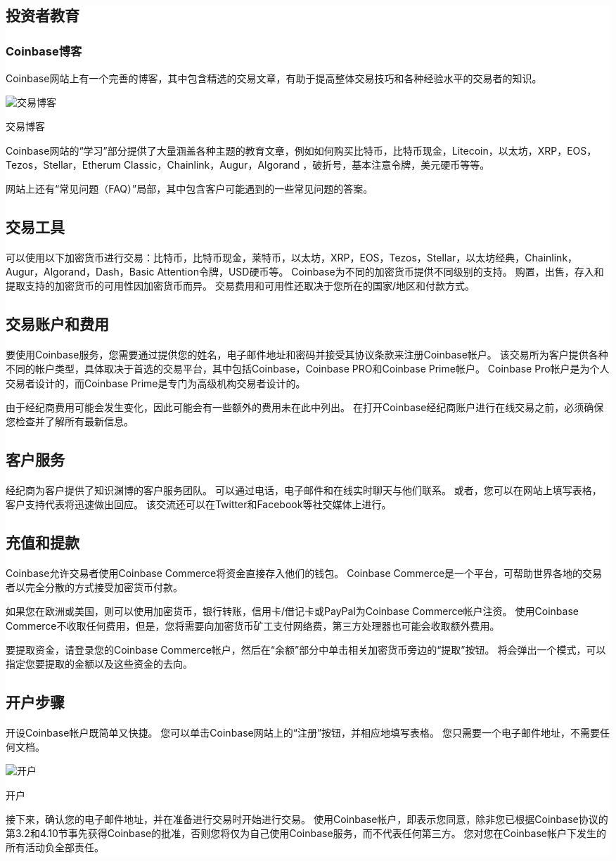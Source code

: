 ## 投资者教育

### **Coinbase博客**

Coinbase网站上有一个完善的博客，其中包含精选的交易文章，有助于提高整体交易技巧和各种经验水平的交易者的知识。

![交易博客](https://cdn.fendou.la/funstoutiao/2020/12/Coinbase-Review-Blog-860x1024.png "交易博客")

交易博客

Coinbase网站的“学习”部分提供了大量涵盖各种主题的教育文章，例如如何购买比特币，比特币现金，Litecoin，以太坊，XRP，EOS，Tezos，Stellar，Etherum Classic，Chainlink，Augur，Algorand ，破折号，基本注意令牌，美元硬币等等。

网站上还有“常见问题（FAQ）”局部，其中包含客户可能遇到的一些常见问题的答案。

## 交易工具

可以使用以下加密货币进行交易：比特币，比特币现金，莱特币，以太坊，XRP，EOS，Tezos，Stellar，以太坊经典，Chainlink，Augur，Algorand，Dash，Basic Attention令牌，USD硬币等。 Coinbase为不同的加密货币提供不同级别的支持。 购置，出售，存入和提取支持的加密货币的可用性因加密货币而异。 交易费用和可用性还取决于您所在的国家/地区和付款方式。

## 交易账户和费用

要使用Coinbase服务，您需要通过提供您的姓名，电子邮件地址和密码并接受其协议条款来注册Coinbase帐户。 该交易所为客户提供各种不同的帐户类型，具体取决于首选的交易平台，其中包括Coinbase，Coinbase PRO和Coinbase Prime帐户。 Coinbase Pro帐户是为个人交易者设计的，而Coinbase Prime是专门为高级机构交易者设计的。

由于经纪商费用可能会发生变化，因此可能会有一些额外的费用未在此中列出。 在打开Coinbase经纪商账户进行在线交易之前，必须确保您检查并了解所有最新信息。

## 客户服务

经纪商为客户提供了知识渊博的客户服务团队。 可以通过电话，电子邮件和在线实时聊天与他们联系。 或者，您可以在网站上填写表格，客户支持代表将迅速做出回应。 该交流还可以在Twitter和Facebook等社交媒体上进行。

## 充值和提款

Coinbase允许交易者使用Coinbase Commerce将资金直接存入他们的钱包。 Coinbase Commerce是一个平台，可帮助世界各地的交易者以完全分散的方式接受加密货币付款。

如果您在欧洲或美国，则可以使用加密货币，银行转账，信用卡/借记卡或PayPal为Coinbase Commerce帐户注资。 使用Coinbase Commerce不收取任何费用，但是，您将需要向加密货币矿工支付网络费，第三方处理器也可能会收取额外费用。

要提取资金，请登录您的Coinbase Commerce帐户，然后在“余额”部分中单击相关加密货币旁边的“提取”按钮。 将会弹出一个模式，可以指定您要提取的金额以及这些资金的去向。

## 开户步骤

开设Coinbase帐户既简单又快捷。 您可以单击Coinbase网站上的“注册”按钮，并相应地填写表格。 您只需要一个电子邮件地址，不需要任何文档。

![开户](https://cdn.fendou.la/funstoutiao/2020/12/Coinbase-Review-Account-Opening.png "开户")

开户

接下来，确认您的电子邮件地址，并在准备进行交易时开始进行交易。 使用Coinbase帐户，即表示您同意，除非您已根据Coinbase协议的第3.2和4.10节事先获得Coinbase的批准，否则您将仅为自己使用Coinbase服务，而不代表任何第三方。 您对您在Coinbase帐户下发生的所有活动负全部责任。
